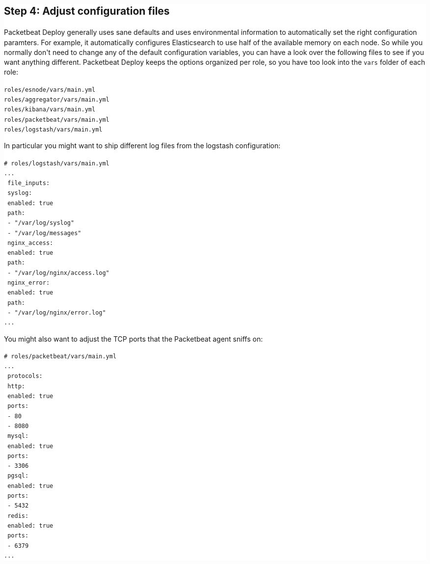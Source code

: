 ## Step 4: Adjust configuration files

Packetbeat Deploy generally uses sane defaults and uses environmental information to automatically set the right configuration paramters. For example, it automatically configures Elasticsearch to use half of the available memory on each node. So while you normally don't need to change any of the default configuration variables, you can have a look over the following files to see if you want anything different. Packetbeat Deploy keeps the options organized per role, so you have too look into the `vars` folder of each role:

```
roles/esnode/vars/main.yml
roles/aggregator/vars/main.yml
roles/kibana/vars/main.yml
roles/packetbeat/vars/main.yml
roles/logstash/vars/main.yml
```

In particular you might want to ship different log files from the logstash configuration:

```
# roles/logstash/vars/main.yml
...
 file_inputs:
 syslog:
 enabled: true
 path:
 - "/var/log/syslog"
 - "/var/log/messages"
 nginx_access:
 enabled: true
 path:
 - "/var/log/nginx/access.log"
 nginx_error:
 enabled: true
 path:
 - "/var/log/nginx/error.log"
...
```

You might also want to adjust the TCP ports that the Packetbeat agent sniffs on:

```
# roles/packetbeat/vars/main.yml
...
 protocols:
 http:
 enabled: true
 ports:
 - 80
 - 8080
 mysql:
 enabled: true
 ports:
 - 3306
 pgsql:
 enabled: true
 ports:
 - 5432
 redis:
 enabled: true
 ports:
 - 6379
...
```
